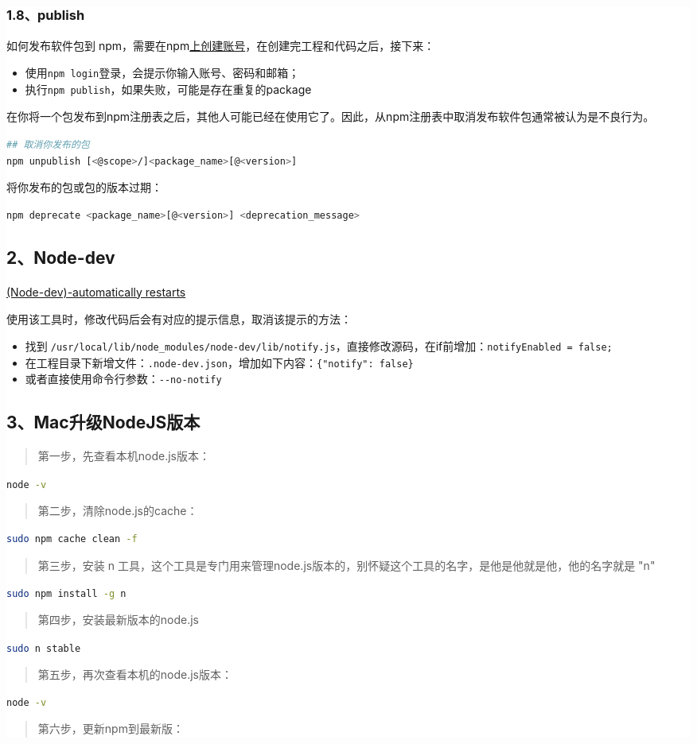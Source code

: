 ### 1.8、publish

如何发布软件包到 npm，需要在npm[上创建账号](https://www.npmjs.com/signup)，在创建完工程和代码之后，接下来：
- 使用`npm login`登录，会提示你输入账号、密码和邮箱；
- 执行`npm publish`，如果失败，可能是存在重复的package

在你将一个包发布到npm注册表之后，其他人可能已经在使用它了。因此，从npm注册表中取消发布软件包通常被认为是不良行为。
```sh
## 取消你发布的包
npm unpublish [<@scope>/]<package_name>[@<version>]
```
将你发布的包或包的版本过期：
```sh
npm deprecate <package_name>[@<version>] <deprecation_message>
```

## 2、Node-dev

[(Node-dev)-automatically restarts](https://github.com/fgnass/node-dev)

使用该工具时，修改代码后会有对应的提示信息，取消该提示的方法：
- 找到 `/usr/local/lib/node_modules/node-dev/lib/notify.js`，直接修改源码，在if前增加：`notifyEnabled = false;`
- 在工程目录下新增文件：`.node-dev.json`，增加如下内容：`{"notify": false}`
- 或者直接使用命令行参数：`--no-notify`


## 3、Mac升级NodeJS版本

> 第一步，先查看本机node.js版本：

```sh
node -v
```

> 第二步，清除node.js的cache：

```sh
sudo npm cache clean -f
```

> 第三步，安装 n 工具，这个工具是专门用来管理node.js版本的，别怀疑这个工具的名字，是他是他就是他，他的名字就是 "n"

```sh
sudo npm install -g n
```

> 第四步，安装最新版本的node.js

```sh
sudo n stable
```

> 第五步，再次查看本机的node.js版本：

```sh
node -v
```

> 第六步，更新npm到最新版：
